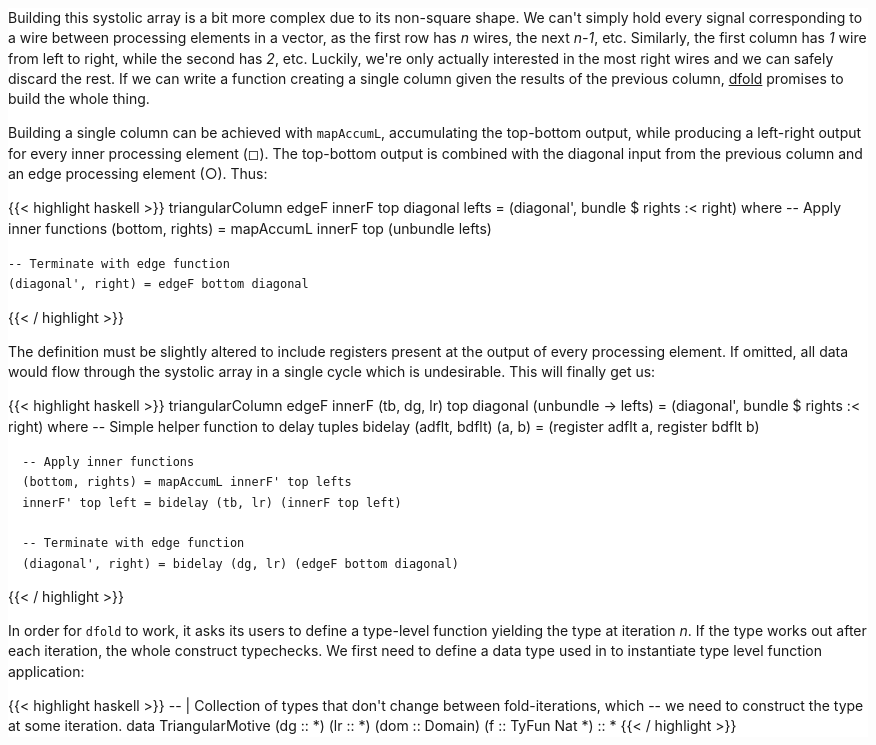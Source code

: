 Building this systolic array is a bit more complex due to its non-square shape. We can't simply hold every signal corresponding to a wire between processing elements in a vector, as the first row has *n* wires, the next *n-1*, etc. Similarly, the first column has *1* wire from left to right, while the second has *2*, etc. Luckily, we're only actually interested in the most right wires and we can safely discard the rest. If we can write a function creating a single column given the results of the previous column, [dfold](https://hackage.haskell.org/package/clash-prelude-0.99.2/docs/Clash-Sized-Vector.html#v:dfold) promises to build the whole thing.

Building a single column can be achieved with `mapAccumL`, accumulating the top-bottom output, while producing a left-right output for every inner processing element (◻). The top-bottom output is combined with the diagonal input from the previous column and an edge processing element (○). Thus:

{{< highlight haskell >}}
triangularColumn edgeF innerF top diagonal lefts = (diagonal', bundle $ rights :< right)
  where
    -- Apply inner functions
    (bottom, rights) = mapAccumL innerF top (unbundle lefts)

    -- Terminate with edge function
    (diagonal', right) = edgeF bottom diagonal
{{< / highlight >}}

The definition must be slightly altered to include registers present at the output of every processing element. If omitted, all data would flow through the systolic array in a single cycle which is undesirable. This will finally get us:

{{< highlight haskell >}}
triangularColumn edgeF innerF (tb, dg, lr) top diagonal (unbundle -> lefts) =
  (diagonal', bundle $ rights :< right)
    where
      -- Simple helper function to delay tuples
      bidelay (adflt, bdflt) (a, b) = (register adflt a, register bdflt b)

      -- Apply inner functions
      (bottom, rights) = mapAccumL innerF' top lefts
      innerF' top left = bidelay (tb, lr) (innerF top left)

      -- Terminate with edge function
      (diagonal', right) = bidelay (dg, lr) (edgeF bottom diagonal)
{{< / highlight >}}

In order for `dfold` to work, it asks its users to define a type-level function yielding the type at iteration *n*. If the type works out after each iteration, the whole construct typechecks. We first need to define a data type used in to instantiate type level function application:

{{< highlight haskell >}}
-- | Collection of types that don't change between fold-iterations, which
-- we need to construct the type at some iteration.
data
  TriangularMotive
    (dg :: *)
    (lr :: *)
    (dom :: Domain)
    (f :: TyFun Nat *) :: *
{{< / highlight >}}
